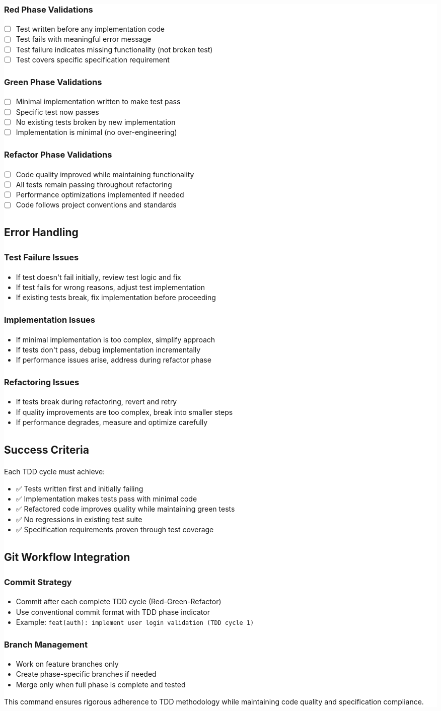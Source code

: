 ### Red Phase Validations
- [ ] Test written before any implementation code
- [ ] Test fails with meaningful error message
- [ ] Test failure indicates missing functionality (not broken test)
- [ ] Test covers specific specification requirement

### Green Phase Validations  
- [ ] Minimal implementation written to make test pass
- [ ] Specific test now passes
- [ ] No existing tests broken by new implementation
- [ ] Implementation is minimal (no over-engineering)

### Refactor Phase Validations
- [ ] Code quality improved while maintaining functionality
- [ ] All tests remain passing throughout refactoring  
- [ ] Performance optimizations implemented if needed
- [ ] Code follows project conventions and standards

## Error Handling

### Test Failure Issues
- If test doesn't fail initially, review test logic and fix
- If test fails for wrong reasons, adjust test implementation
- If existing tests break, fix implementation before proceeding

### Implementation Issues
- If minimal implementation is too complex, simplify approach
- If tests don't pass, debug implementation incrementally
- If performance issues arise, address during refactor phase

### Refactoring Issues
- If tests break during refactoring, revert and retry
- If quality improvements are too complex, break into smaller steps
- If performance degrades, measure and optimize carefully

## Success Criteria

Each TDD cycle must achieve:
- ✅ Tests written first and initially failing
- ✅ Implementation makes tests pass with minimal code
- ✅ Refactored code improves quality while maintaining green tests
- ✅ No regressions in existing test suite
- ✅ Specification requirements proven through test coverage

## Git Workflow Integration

### Commit Strategy
- Commit after each complete TDD cycle (Red-Green-Refactor)
- Use conventional commit format with TDD phase indicator
- Example: `feat(auth): implement user login validation (TDD cycle 1)`

### Branch Management
- Work on feature branches only
- Create phase-specific branches if needed
- Merge only when full phase is complete and tested

This command ensures rigorous adherence to TDD methodology while maintaining code quality and specification compliance.